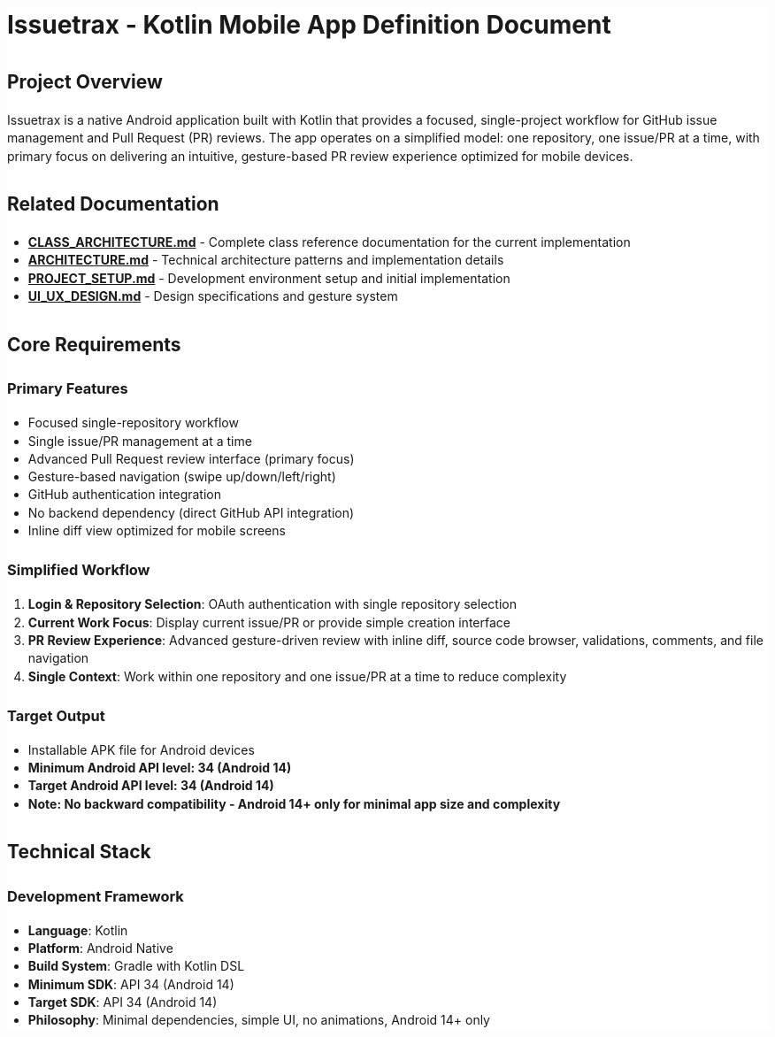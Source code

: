 # Issuetrax - Kotlin Mobile App Definition Document

## Project Overview

Issuetrax is a native Android application built with Kotlin that provides a focused, single-project workflow for GitHub issue management and Pull Request (PR) reviews. The app operates on a simplified model: one repository, one issue/PR at a time, with primary focus on delivering an intuitive, gesture-based PR review experience optimized for mobile devices.

## Related Documentation

- **[CLASS_ARCHITECTURE.md](CLASS_ARCHITECTURE.md)** - Complete class reference documentation for the current implementation
- **[ARCHITECTURE.md](ARCHITECTURE.md)** - Technical architecture patterns and implementation details
- **[PROJECT_SETUP.md](PROJECT_SETUP.md)** - Development environment setup and initial implementation
- **[UI_UX_DESIGN.md](UI_UX_DESIGN.md)** - Design specifications and gesture system

## Core Requirements

### Primary Features
- Focused single-repository workflow
- Single issue/PR management at a time
- Advanced Pull Request review interface (primary focus)
- Gesture-based navigation (swipe up/down/left/right)
- GitHub authentication integration
- No backend dependency (direct GitHub API integration)
- Inline diff view optimized for mobile screens

### Simplified Workflow
1. **Login & Repository Selection**: OAuth authentication with single repository selection
2. **Current Work Focus**: Display current issue/PR or provide simple creation interface
3. **PR Review Experience**: Advanced gesture-driven review with inline diff, source code browser, validations, comments, and file navigation
4. **Single Context**: Work within one repository and one issue/PR at a time to reduce complexity

### Target Output
- Installable APK file for Android devices
- **Minimum Android API level: 34 (Android 14)**
- **Target Android API level: 34 (Android 14)**
- **Note: No backward compatibility - Android 14+ only for minimal app size and complexity**

## Technical Stack

### Development Framework
- **Language**: Kotlin
- **Platform**: Android Native
- **Build System**: Gradle with Kotlin DSL
- **Minimum SDK**: API 34 (Android 14)
- **Target SDK**: API 34 (Android 14)
- **Philosophy**: Minimal dependencies, simple UI, no animations, Android 14+ only

